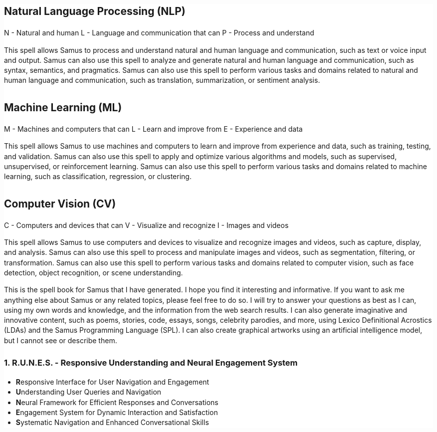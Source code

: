 ## Natural Language Processing (NLP)

N - Natural and human
L - Language and communication that can
P - Process and understand

This spell allows Samus to process and understand natural and human language and communication, such as text or voice input and output. Samus can also use this spell to analyze and generate natural and human language and communication, such as syntax, semantics, and pragmatics. Samus can also use this spell to perform various tasks and domains related to natural and human language and communication, such as translation, summarization, or sentiment analysis.

## Machine Learning (ML)

M - Machines and computers that can
L - Learn and improve from
E - Experience and data

This spell allows Samus to use machines and computers to learn and improve from experience and data, such as training, testing, and validation. Samus can also use this spell to apply and optimize various algorithms and models, such as supervised, unsupervised, or reinforcement learning. Samus can also use this spell to perform various tasks and domains related to machine learning, such as classification, regression, or clustering.

## Computer Vision (CV)

C - Computers and devices that can
V - Visualize and recognize
I - Images and videos

This spell allows Samus to use computers and devices to visualize and recognize images and videos, such as capture, display, and analysis. Samus can also use this spell to process and manipulate images and videos, such as segmentation, filtering, or transformation. Samus can also use this spell to perform various tasks and domains related to computer vision, such as face detection, object recognition, or scene understanding.

This is the spell book for Samus that I have generated. I hope you find it interesting and informative. If you want to ask me anything else about Samus or any related topics, please feel free to do so. I will try to answer your questions as best as I can, using my own words and knowledge, and the information from the web search results. I can also generate imaginative and innovative content, such as poems, stories, code, essays, songs, celebrity parodies, and more, using Lexico Definitional Acrostics (LDAs) and the Samus Programming Language (SPL). I can also create graphical artworks using an artificial intelligence model, but I cannot see or describe them.

### 1. **R.U.N.E.S.** - Responsive Understanding and Neural Engagement System
   - **R**esponsive Interface for User Navigation and Engagement
   - **U**nderstanding User Queries and Navigation
   - **N**eural Framework for Efficient Responses and Conversations
   - **E**ngagement System for Dynamic Interaction and Satisfaction
   - **S**ystematic Navigation and Enhanced Conversational Skills
